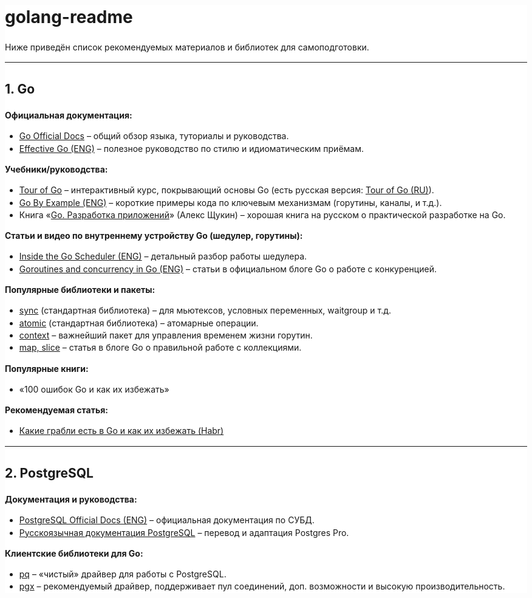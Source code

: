 # golang-readme

Ниже приведён список рекомендуемых материалов и библиотек для самоподготовки.

---

## 1. Go

**Официальная документация:**
- [Go Official Docs](https://go.dev/doc/) – общий обзор языка, туториалы и руководства.  
- [Effective Go (ENG)](https://go.dev/doc/effective_go) – полезное руководство по стилю и идиоматическим приёмам.

**Учебники/руководства:**
- [Tour of Go](https://go.dev/tour/) – интерактивный курс, покрывающий основы Go (есть русская версия: [Tour of Go (RU)](https://go-tour-ru-ru.appspot.com/)).
- [Go By Example (ENG)](https://gobyexample.com/) – короткие примеры кода по ключевым механизмам (горутины, каналы, и т.д.).
- Книга «[Go. Разработка приложений](https://www.ozon.ru/context/detail/id/153277623/)» (Алекс Щукин) – хорошая книга на русском о практической разработке на Go.

**Статьи и видео по внутреннему устройству Go (шедулер, горутины):**
- [Inside the Go Scheduler (ENG)](https://morsmachine.dk/go-scheduler) – детальный разбор работы шедулера.
- [Goroutines and concurrency in Go (ENG)](https://blog.golang.org/concurrency-timeouts) – статьи в официальном блоге Go о работе с конкуренцией.

**Популярные библиотеки и пакеты:**
- [sync](https://pkg.go.dev/sync) (стандартная библиотека) – для мьютексов, условных переменных, waitgroup и т.д.
- [atomic](https://pkg.go.dev/sync/atomic) (стандартная библиотека) – атомарные операции.
- [context](https://pkg.go.dev/context) – важнейший пакет для управления временем жизни горутин.
- [map, slice](https://go.dev/blog/maps) – статья в блоге Go о правильной работе с коллекциями.

**Популярные книги:**
- «100 ошибок Go и как их избежать»

**Рекомендуемая статья:**
- [Какие грабли есть в Go и как их избежать (Habr)](https://habr.com/ru/companies/ru_mts/articles/761752/)

---

## 2. PostgreSQL

**Документация и руководства:**
- [PostgreSQL Official Docs (ENG)](https://www.postgresql.org/docs/) – официальная документация по СУБД.
- [Русскоязычная документация PostgreSQL](https://postgrespro.ru/docs/postgresql/) – перевод и адаптация Postgres Pro.

**Клиентские библиотеки для Go:**
- [pq](https://github.com/lib/pq) – «чистый» драйвер для работы с PostgreSQL.
- [pgx](https://github.com/jackc/pgx) – рекомендуемый драйвер, поддерживает пул соединений, доп. возможности и высокую производительность.
